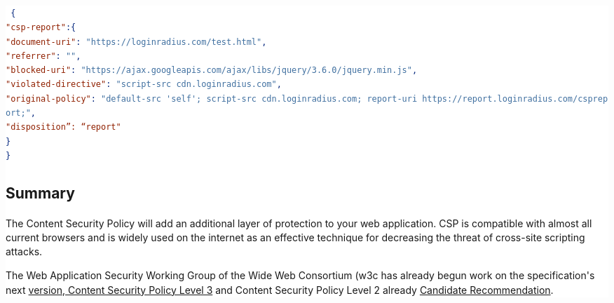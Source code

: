 ```JSON
 {
"csp-report":{
"document-uri": "https://loginradius.com/test.html",
"referrer": "",
"blocked-uri": "https://ajax.googleapis.com/ajax/libs/jquery/3.6.0/jquery.min.js",
"violated-directive": "script-src cdn.loginradius.com",
"original-policy": "default-src 'self'; script-src cdn.loginradius.com; report-uri https://report.loginradius.com/cspreport;",
"disposition”: “report"
}
}
 ```

## Summary
The Content Security Policy will add an additional layer of protection to your web application. CSP is compatible with almost all current browsers and is widely used on the internet as an effective technique for decreasing the threat of cross-site scripting attacks.

The Web Application Security Working Group of the Wide Web Consortium (w3c has already begun work on the specification's next [version, Content Security Policy Level 3](https://www.w3.org/TR/CSP3/) and Content Security Policy Level 2 already [Candidate Recommendation](https://www.w3.org/TR/CSP2/).
